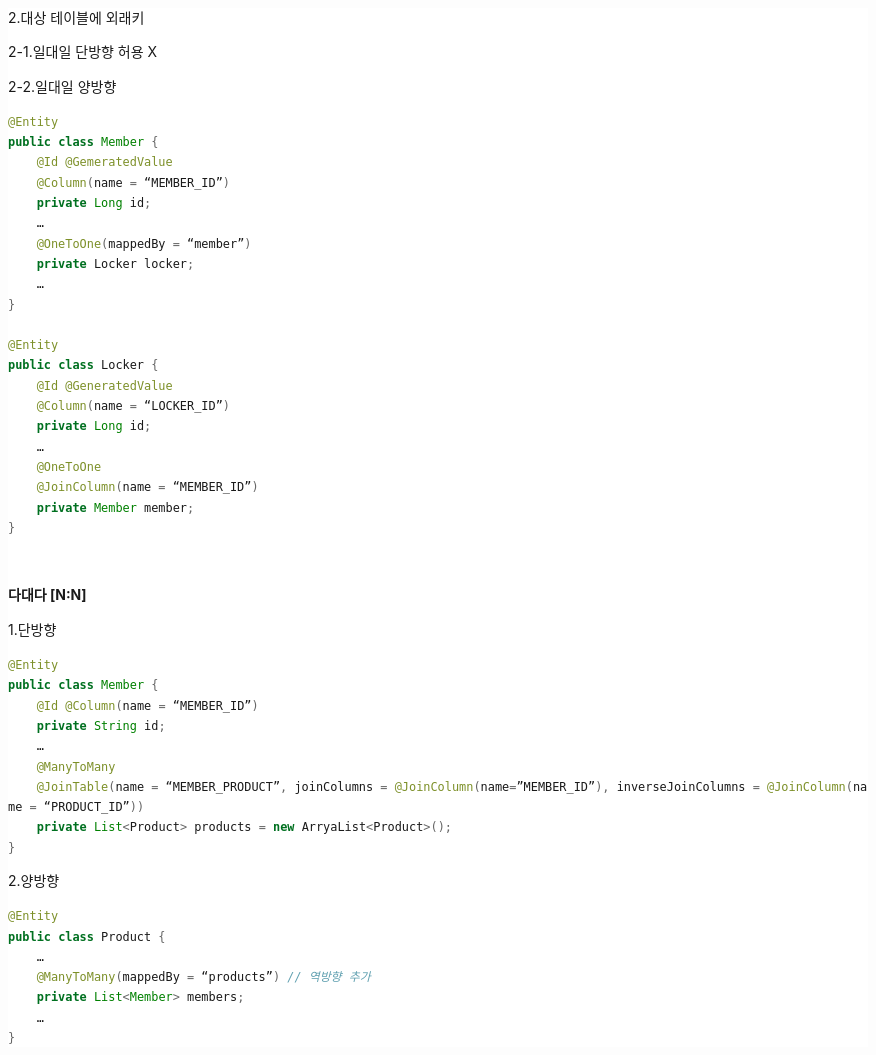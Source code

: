 2.대상 테이블에 외래키 

2-1.일대일 단방향 허용 X

2-2.일대일 양방향

```java
@Entity
public class Member {
	@Id @GemeratedValue
	@Column(name = “MEMBER_ID”)
	private Long id;
	…
	@OneToOne(mappedBy = “member”)
	private Locker locker;
	…
}

@Entity
public class Locker {
	@Id @GeneratedValue
	@Column(name = “LOCKER_ID”)
	private Long id;
	…
	@OneToOne
	@JoinColumn(name = “MEMBER_ID”)
	private Member member;
}
```

<br/>

**다대다 [N:N]**

1.단방향

```java
@Entity
public class Member {
    @Id @Column(name = “MEMBER_ID”)
    private String id;
    …
    @ManyToMany
    @JoinTable(name = “MEMBER_PRODUCT”, joinColumns = @JoinColumn(name=”MEMBER_ID”), inverseJoinColumns = @JoinColumn(name = “PRODUCT_ID”))
    private List<Product> products = new ArryaList<Product>();
}
```

2.양방향

```java
@Entity
public class Product {
	…
	@ManyToMany(mappedBy = “products”) // 역방향 추가
	private List<Member> members;
	…
}
```
